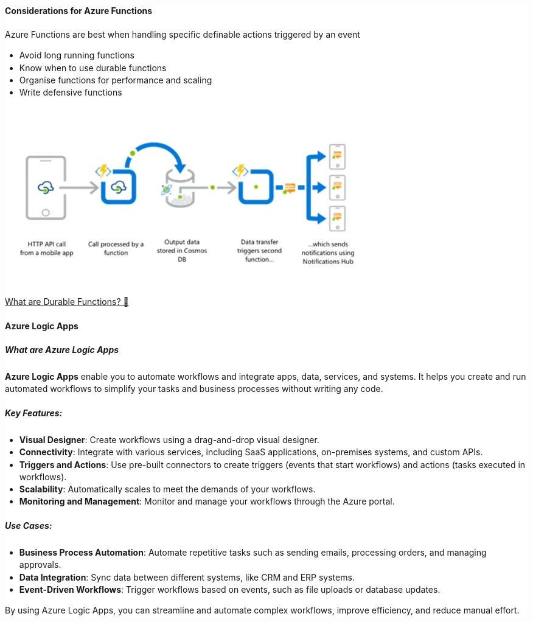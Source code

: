 #### Considerations for Azure Functions
Azure Functions are best when handling specific definable actions triggered by an event
- Avoid long running functions
- Know when to use durable functions
- Organise functions for performance and scaling
- Write defensive functions

![Considerations for Azure Functions](Screenshots/Day1/Compute16.PNG)

[What are Durable Functions? 📎](https://learn.microsoft.com/en-us/azure/azure-functions/durable/durable-functions-overview?tabs=in-process%2Cnodejs-v3%2Cv1-model&pivots=csharp)

#### Azure Logic Apps
##### What are Azure Logic Apps

**Azure Logic Apps** enable you to automate workflows and integrate apps, data, services, and systems. It helps you create and run automated workflows to simplify your tasks and business processes without writing any code.

##### Key Features:
- **Visual Designer**: Create workflows using a drag-and-drop visual designer.
- **Connectivity**: Integrate with various services, including SaaS applications, on-premises systems, and custom APIs.
- **Triggers and Actions**: Use pre-built connectors to create triggers (events that start workflows) and actions (tasks executed in workflows).
- **Scalability**: Automatically scales to meet the demands of your workflows.
- **Monitoring and Management**: Monitor and manage your workflows through the Azure portal.

##### Use Cases:
- **Business Process Automation**: Automate repetitive tasks such as sending emails, processing orders, and managing approvals.
- **Data Integration**: Sync data between different systems, like CRM and ERP systems.
- **Event-Driven Workflows**: Trigger workflows based on events, such as file uploads or database updates.

By using Azure Logic Apps, you can streamline and automate complex workflows, improve efficiency, and reduce manual effort.

